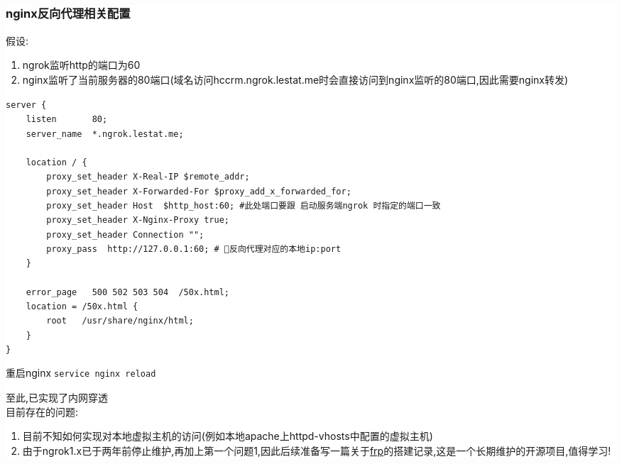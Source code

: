 ### nginx反向代理相关配置  
假设:  
1. ngrok监听http的端口为60
2. nginx监听了当前服务器的80端口(域名访问hccrm.ngrok.lestat.me时会直接访问到nginx监听的80端口,因此需要nginx转发)
```
server {
    listen       80;
    server_name  *.ngrok.lestat.me;

    location / {
        proxy_set_header X-Real-IP $remote_addr;
        proxy_set_header X-Forwarded-For $proxy_add_x_forwarded_for;
        proxy_set_header Host  $http_host:60; #此处端口要跟 启动服务端ngrok 时指定的端口一致
        proxy_set_header X-Nginx-Proxy true;
        proxy_set_header Connection "";
        proxy_pass  http://127.0.0.1:60; # 反向代理对应的本地ip:port
    }

    error_page   500 502 503 504  /50x.html;
    location = /50x.html {
        root   /usr/share/nginx/html;
    }
}
```
重启nginx
`service nginx reload`

至此,已实现了内网穿透  
目前存在的问题:
1. 目前不知如何实现对本地虚拟主机的访问(例如本地apache上httpd-vhosts中配置的虚拟主机)  
2. 由于ngrok1.x已于两年前停止维护,再加上第一个问题1,因此后续准备写一篇关于[frp](https://github.com/fatedier/frp)的搭建记录,这是一个长期维护的开源项目,值得学习!  
